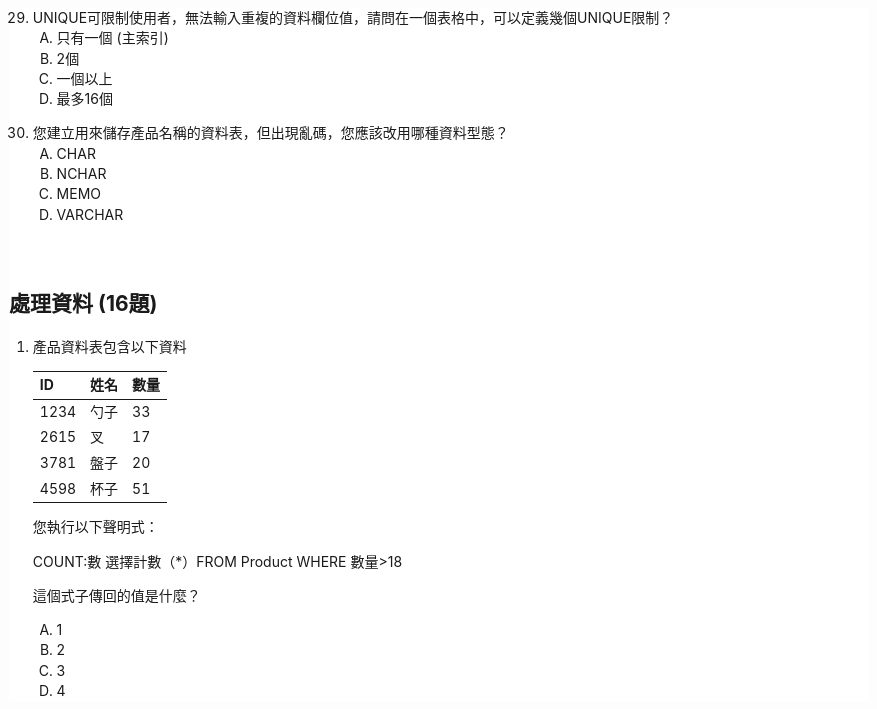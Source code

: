 29. UNIQUE可限制使用者，無法輸入重複的資料欄位值，請問在一個表格中，可以定義幾個UNIQUE限制？
    <ol type="A">
      <li>只有一個 (主索引)
      </li>
      <li>2個
      </li>
      <li>一個以上
      </li>
      <li>最多16個
      </li>
    </ol>
<p>

30. 您建立用來儲存產品名稱的資料表，但出現亂碼，您應該改用哪種資料型態？
    <ol type="A">
      <li>CHAR
      </li>
      <li>NCHAR
      </li>
      <li>MEMO
      </li>
      <li>VARCHAR
      </li>
    </ol>
<br>

## 處理資料 (16題)

1. 產品資料表包含以下資料<p>

    |  ID   |  姓名 | 數量 |
    |  ---- | ----  | --- |
    | 1234  | 勺子 | 33 |
    | 2615  | 叉 | 17 |
    | 3781  | 盤子 | 20 |
    | 4598  | 杯子 | 51 |

    您執行以下聲明式：<p>
    COUNT:數 選擇計數（*）FROM Product WHERE 數量>18<p>
    這個式子傳回的值是什麼？

    <ol type="A">
      <li>1
      </li>
      <li>2
      </li>
      <li>3
      </li>
      <li>4
      </li>
    </ol>
<p>
